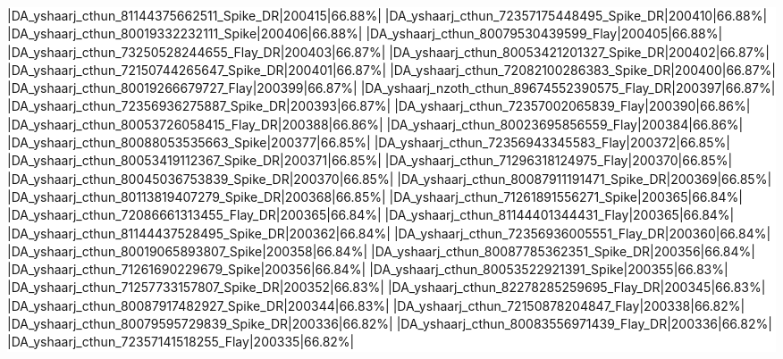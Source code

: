 |DA_yshaarj_cthun_81144375662511_Spike_DR|200415|66.88%|
|DA_yshaarj_cthun_72357175448495_Spike_DR|200410|66.88%|
|DA_yshaarj_cthun_80019332232111_Spike|200406|66.88%|
|DA_yshaarj_cthun_80079530439599_Flay|200405|66.88%|
|DA_yshaarj_cthun_73250528244655_Flay_DR|200403|66.87%|
|DA_yshaarj_cthun_80053421201327_Spike_DR|200402|66.87%|
|DA_yshaarj_cthun_72150744265647_Spike_DR|200401|66.87%|
|DA_yshaarj_cthun_72082100286383_Spike_DR|200400|66.87%|
|DA_yshaarj_cthun_80019266679727_Flay|200399|66.87%|
|DA_yshaarj_nzoth_cthun_89674552390575_Flay_DR|200397|66.87%|
|DA_yshaarj_cthun_72356936275887_Spike_DR|200393|66.87%|
|DA_yshaarj_cthun_72357002065839_Flay|200390|66.86%|
|DA_yshaarj_cthun_80053726058415_Flay_DR|200388|66.86%|
|DA_yshaarj_cthun_80023695856559_Flay|200384|66.86%|
|DA_yshaarj_cthun_80088053535663_Spike|200377|66.85%|
|DA_yshaarj_cthun_72356943345583_Flay|200372|66.85%|
|DA_yshaarj_cthun_80053419112367_Spike_DR|200371|66.85%|
|DA_yshaarj_cthun_71296318124975_Flay|200370|66.85%|
|DA_yshaarj_cthun_80045036753839_Spike_DR|200370|66.85%|
|DA_yshaarj_cthun_80087911191471_Spike_DR|200369|66.85%|
|DA_yshaarj_cthun_80113819407279_Spike_DR|200368|66.85%|
|DA_yshaarj_cthun_71261891556271_Spike|200365|66.84%|
|DA_yshaarj_cthun_72086661313455_Flay_DR|200365|66.84%|
|DA_yshaarj_cthun_81144401344431_Flay|200365|66.84%|
|DA_yshaarj_cthun_81144437528495_Spike_DR|200362|66.84%|
|DA_yshaarj_cthun_72356936005551_Flay_DR|200360|66.84%|
|DA_yshaarj_cthun_80019065893807_Spike|200358|66.84%|
|DA_yshaarj_cthun_80087785362351_Spike_DR|200356|66.84%|
|DA_yshaarj_cthun_71261690229679_Spike|200356|66.84%|
|DA_yshaarj_cthun_80053522921391_Spike|200355|66.83%|
|DA_yshaarj_cthun_71257733157807_Spike_DR|200352|66.83%|
|DA_yshaarj_cthun_82278285259695_Flay_DR|200345|66.83%|
|DA_yshaarj_cthun_80087917482927_Spike_DR|200344|66.83%|
|DA_yshaarj_cthun_72150878204847_Flay|200338|66.82%|
|DA_yshaarj_cthun_80079595729839_Spike_DR|200336|66.82%|
|DA_yshaarj_cthun_80083556971439_Flay_DR|200336|66.82%|
|DA_yshaarj_cthun_72357141518255_Flay|200335|66.82%|